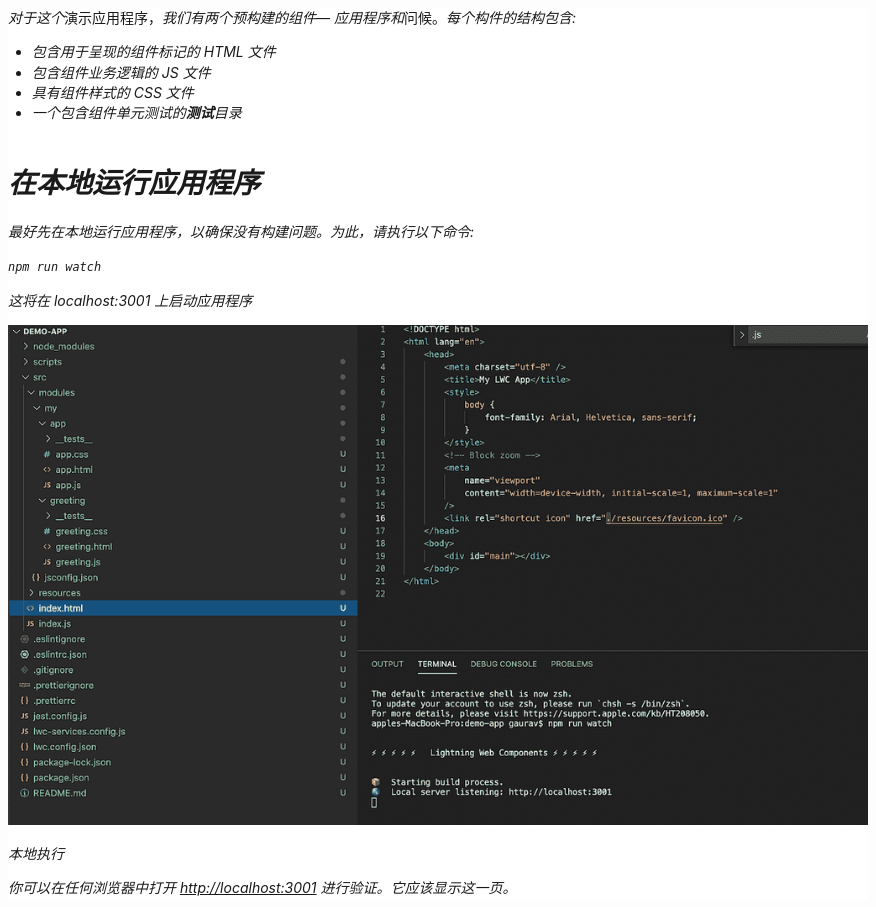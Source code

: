 *对于这个*演示应用程序，*我们有两个预构建的组件— *应用程序*和*问候。*每个构件的结构包含:*

*   *包含用于呈现的组件标记的 HTML 文件*
*   *包含组件业务逻辑的 JS 文件*
*   *具有组件样式的 CSS 文件*
*   *一个包含组件单元测试的**测试**目录*

# *在本地运行应用程序*

*最好先在本地运行应用程序，以确保没有构建问题。为此，请执行以下命令:*

*`npm run watch`*

*这将在 *localhost:3001* 上启动应用程序*

*![](img/99e170236d22c6abbe6a804b2d90474b.png)*

*本地执行*

*你可以在任何浏览器中打开 [http://localhost:3001](http://localhost:3001) 进行验证。它应该显示这一页。*
